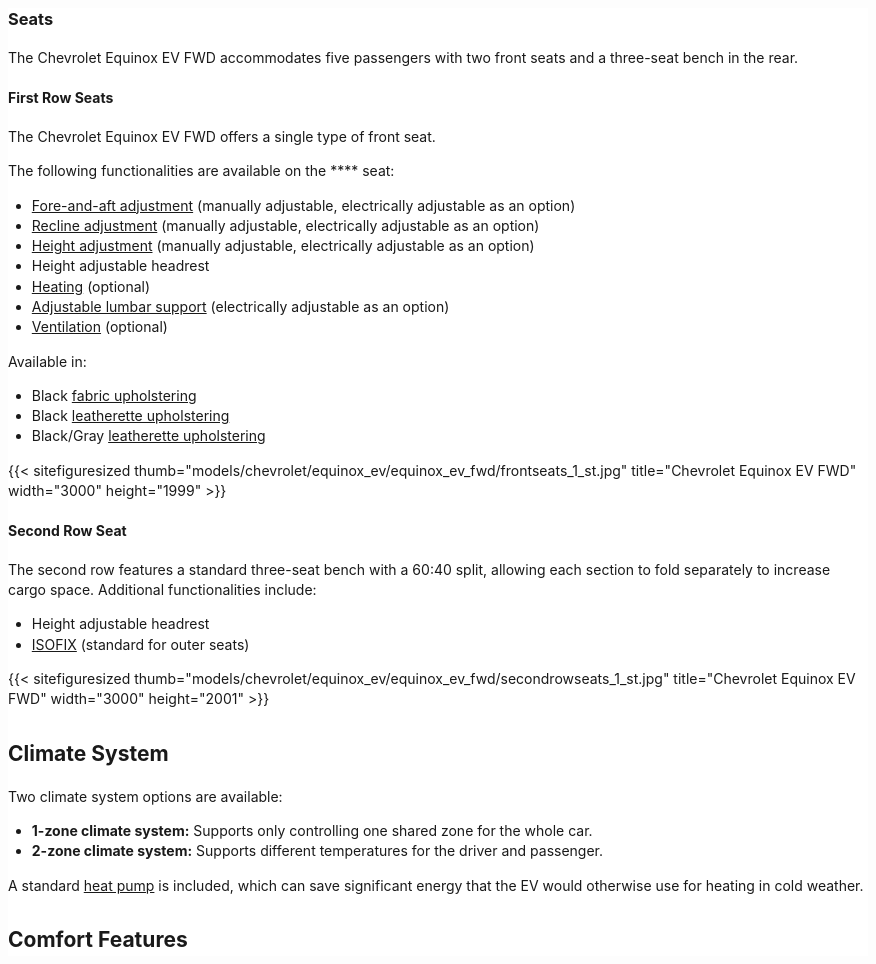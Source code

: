 ### Seats

The Chevrolet Equinox EV FWD accommodates five passengers with two front seats and a three-seat bench in the rear.

#### First Row Seats

The Chevrolet Equinox EV FWD offers a single type of front seat.

The following functionalities are available on the **** seat:

- [Fore-and-aft adjustment](../../../../technology/seats/adjustment/#fore-and-aft-adjustment) (manually adjustable, electrically adjustable as an option)
- [Recline adjustment](../../../../technology/seats/adjustment/#recline-adjustment) (manually adjustable, electrically adjustable as an option)
- [Height adjustment](../../../../technology/seats/adjustment/#height-adjustment) (manually adjustable, electrically adjustable as an option)
- Height adjustable headrest
- [Heating](../../../../technology/seats/adjustment/#heating) (optional)
- [Adjustable lumbar support](../../../../technology/seats/adjustment/#lumbar-support) (electrically adjustable as an option)
- [Ventilation](../../../../technology/seats/adjustment/#ventilation) (optional)

Available in:

- Black [fabric upholstering](../../../../technology/seats/materials/#fabric)
- Black [leatherette upholstering](../../../../technology/seats/materials/#leatherette)
- Black/Gray [leatherette upholstering](../../../../technology/seats/materials/#leatherette)

{{< sitefiguresized thumb="models/chevrolet/equinox_ev/equinox_ev_fwd/frontseats_1_st.jpg" title="Chevrolet Equinox EV FWD" width="3000" height="1999"  >}}

#### Second Row Seat

The second row features a standard three-seat bench with a 60:40 split, allowing each section to fold separately to increase cargo space. Additional functionalities include:

- Height adjustable headrest
- [ISOFIX](../../../../technology/seats/adjustment/#isofix) (standard for outer seats)

{{< sitefiguresized thumb="models/chevrolet/equinox_ev/equinox_ev_fwd/secondrowseats_1_st.jpg" title="Chevrolet Equinox EV FWD" width="3000" height="2001"  >}}

## Climate System

Two climate system options are available:

- **1-zone climate system:** Supports only controlling one shared zone for the whole car.
- **2-zone climate system:** Supports different temperatures for the driver and passenger.

A standard [heat pump](../../../../technology/hvac/#heat-pump) is included, which can save significant energy that the EV would otherwise use for heating in cold weather.

## Comfort Features
